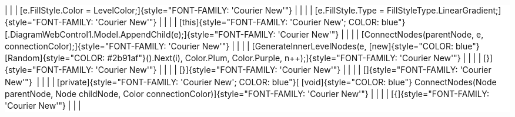 |                                                                                                                                                                                                                                                                                      |
| [e.FillStyle.Color = LevelColor;]{style="FONT-FAMILY: 'Courier New'"}                                                                                                                                                                                                                |
|                                                                                                                                                                                                                                                                                      |
| [e.FillStyle.Type = FillStyleType.LinearGradient;]{style="FONT-FAMILY: 'Courier New'"}                                                                                                                                                                                               |
|                                                                                                                                                                                                                                                                                      |
| [this]{style="FONT-FAMILY: 'Courier New'; COLOR: blue"}[.DiagramWebControl1.Model.AppendChild(e);]{style="FONT-FAMILY: 'Courier New'"}                                                                                                                                               |
|                                                                                                                                                                                                                                                                                      |
| [ConnectNodes(parentNode, e, connectionColor);]{style="FONT-FAMILY: 'Courier New'"}                                                                                                                                                                                                  |
|                                                                                                                                                                                                                                                                                      |
| [GenerateInnerLevelNodes(e, [new]{style="COLOR: blue"} [Random]{style="COLOR: #2b91af"}().Next(i), Color.Plum, Color.Purple, n++);]{style="FONT-FAMILY: 'Courier New'"}                                                                                                              |
|                                                                                                                                                                                                                                                                                      |
| [}]{style="FONT-FAMILY: 'Courier New'"}                                                                                                                                                                                                                                              |
|                                                                                                                                                                                                                                                                                      |
| [}]{style="FONT-FAMILY: 'Courier New'"}                                                                                                                                                                                                                                              |
|                                                                                                                                                                                                                                                                                      |
| []{style="FONT-FAMILY: 'Courier New'"}                                                                                                                                                                                                                                               |
|                                                                                                                                                                                                                                                                                      |
| [private]{style="FONT-FAMILY: 'Courier New'; COLOR: blue"}[ [void]{style="COLOR: blue"} ConnectNodes(Node parentNode, Node childNode, Color connectionColor)]{style="FONT-FAMILY: 'Courier New'"}                                                                                    |
|                                                                                                                                                                                                                                                                                      |
| [{]{style="FONT-FAMILY: 'Courier New'"}                                                                                                                                                                                                                                              |
|                                                                                                                                                                                                                                                                                      |